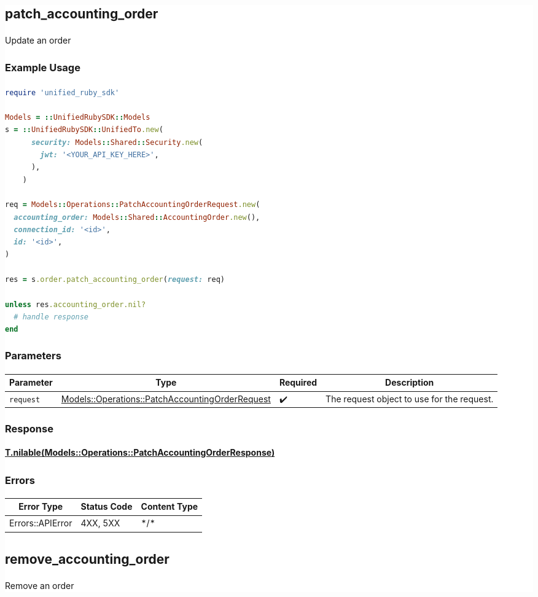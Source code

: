 ## patch_accounting_order

Update an order

### Example Usage


```ruby
require 'unified_ruby_sdk'

Models = ::UnifiedRubySDK::Models
s = ::UnifiedRubySDK::UnifiedTo.new(
      security: Models::Shared::Security.new(
        jwt: '<YOUR_API_KEY_HERE>',
      ),
    )

req = Models::Operations::PatchAccountingOrderRequest.new(
  accounting_order: Models::Shared::AccountingOrder.new(),
  connection_id: '<id>',
  id: '<id>',
)

res = s.order.patch_accounting_order(request: req)

unless res.accounting_order.nil?
  # handle response
end

```

### Parameters

| Parameter                                                                                                 | Type                                                                                                      | Required                                                                                                  | Description                                                                                               |
| --------------------------------------------------------------------------------------------------------- | --------------------------------------------------------------------------------------------------------- | --------------------------------------------------------------------------------------------------------- | --------------------------------------------------------------------------------------------------------- |
| `request`                                                                                                 | [Models::Operations::PatchAccountingOrderRequest](../../models/operations/patchaccountingorderrequest.md) | :heavy_check_mark:                                                                                        | The request object to use for the request.                                                                |

### Response

**[T.nilable(Models::Operations::PatchAccountingOrderResponse)](../../models/operations/patchaccountingorderresponse.md)**

### Errors

| Error Type       | Status Code      | Content Type     |
| ---------------- | ---------------- | ---------------- |
| Errors::APIError | 4XX, 5XX         | \*/\*            |

## remove_accounting_order

Remove an order
